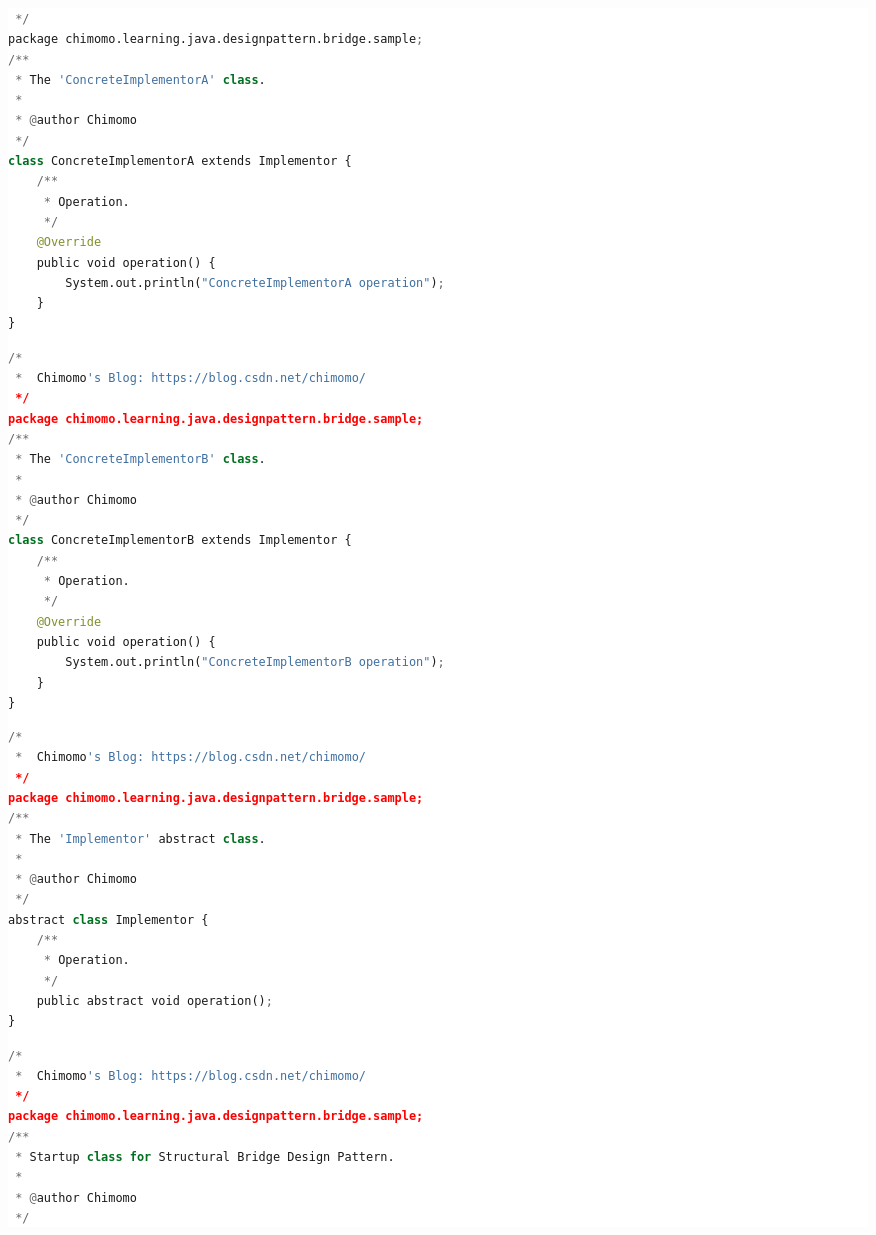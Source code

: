 ```python
 */
package chimomo.learning.java.designpattern.bridge.sample;
/**
 * The 'ConcreteImplementorA' class.
 *
 * @author Chimomo
 */
class ConcreteImplementorA extends Implementor {
    /**
     * Operation.
     */
    @Override
    public void operation() {
        System.out.println("ConcreteImplementorA operation");
    }
}
```
```python
/*
 *  Chimomo's Blog: https://blog.csdn.net/chimomo/
 */
package chimomo.learning.java.designpattern.bridge.sample;
/**
 * The 'ConcreteImplementorB' class.
 *
 * @author Chimomo
 */
class ConcreteImplementorB extends Implementor {
    /**
     * Operation.
     */
    @Override
    public void operation() {
        System.out.println("ConcreteImplementorB operation");
    }
}
```
```python
/*
 *  Chimomo's Blog: https://blog.csdn.net/chimomo/
 */
package chimomo.learning.java.designpattern.bridge.sample;
/**
 * The 'Implementor' abstract class.
 *
 * @author Chimomo
 */
abstract class Implementor {
    /**
     * Operation.
     */
    public abstract void operation();
}
```
```python
/*
 *  Chimomo's Blog: https://blog.csdn.net/chimomo/
 */
package chimomo.learning.java.designpattern.bridge.sample;
/**
 * Startup class for Structural Bridge Design Pattern.
 *
 * @author Chimomo
 */
```
